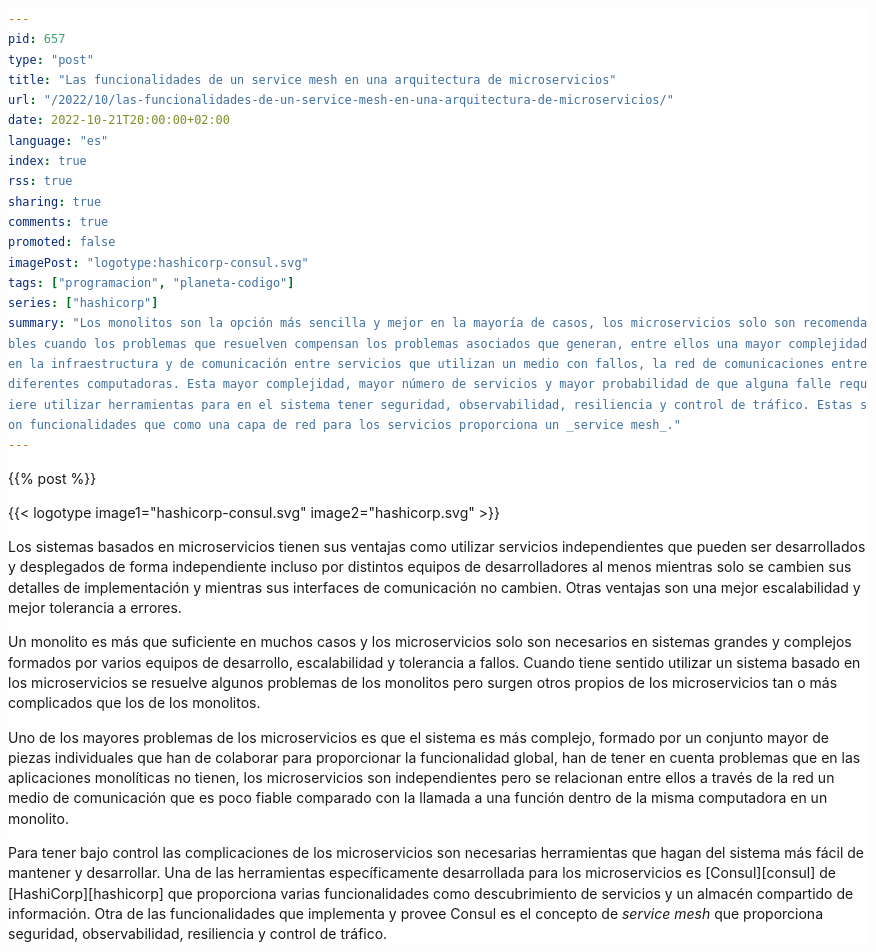 ```yaml
---
pid: 657
type: "post"
title: "Las funcionalidades de un service mesh en una arquitectura de microservicios"
url: "/2022/10/las-funcionalidades-de-un-service-mesh-en-una-arquitectura-de-microservicios/"
date: 2022-10-21T20:00:00+02:00
language: "es"
index: true
rss: true
sharing: true
comments: true
promoted: false
imagePost: "logotype:hashicorp-consul.svg"
tags: ["programacion", "planeta-codigo"]
series: ["hashicorp"]
summary: "Los monolitos son la opción más sencilla y mejor en la mayoría de casos, los microservicios solo son recomendables cuando los problemas que resuelven compensan los problemas asociados que generan, entre ellos una mayor complejidad en la infraestructura y de comunicación entre servicios que utilizan un medio con fallos, la red de comunicaciones entre diferentes computadoras. Esta mayor complejidad, mayor número de servicios y mayor probabilidad de que alguna falle requiere utilizar herramientas para en el sistema tener seguridad, observabilidad, resiliencia y control de tráfico. Estas son funcionalidades que como una capa de red para los servicios proporciona un _service mesh_."
---
```


{{% post %}}

{{< logotype image1="hashicorp-consul.svg" image2="hashicorp.svg" >}}

Los sistemas basados en microservicios tienen sus ventajas como utilizar servicios independientes que pueden ser desarrollados y desplegados de forma independiente incluso por distintos equipos de desarrolladores al menos mientras solo se cambien sus detalles de implementación y mientras sus interfaces de comunicación no cambien. Otras ventajas son una mejor escalabilidad y mejor tolerancia a errores.

Un monolito es más que suficiente en muchos casos y los microservicios solo son necesarios en sistemas grandes y complejos formados por varios equipos de desarrollo, escalabilidad y tolerancia a fallos. Cuando tiene sentido utilizar un sistema basado en los microservicios se resuelve algunos problemas de los monolitos pero surgen otros propios de los microservicios tan o más complicados que los de los monolitos.

Uno de los mayores problemas de los microservicios es que el sistema es más complejo, formado por un conjunto mayor de piezas individuales que han de colaborar para proporcionar la funcionalidad global, han de tener en cuenta problemas que en las aplicaciones monolíticas no tienen, los microservicios son independientes pero se relacionan entre ellos a través de la red un medio de comunicación que es poco fiable comparado con la llamada a una función dentro de la misma computadora en un monolito.

Para tener bajo control las complicaciones de los microservicios son necesarias herramientas que hagan del sistema más fácil de mantener y desarrollar. Una de las herramientas específicamente desarrollada para los microservicios es [Consul][consul] de [HashiCorp][hashicorp] que proporciona varias funcionalidades como descubrimiento de servicios y un almacén compartido de información. Otra de las funcionalidades que implementa y provee Consul es el concepto de _service mesh_ que proporciona seguridad, observabilidad, resiliencia y control de tráfico.
